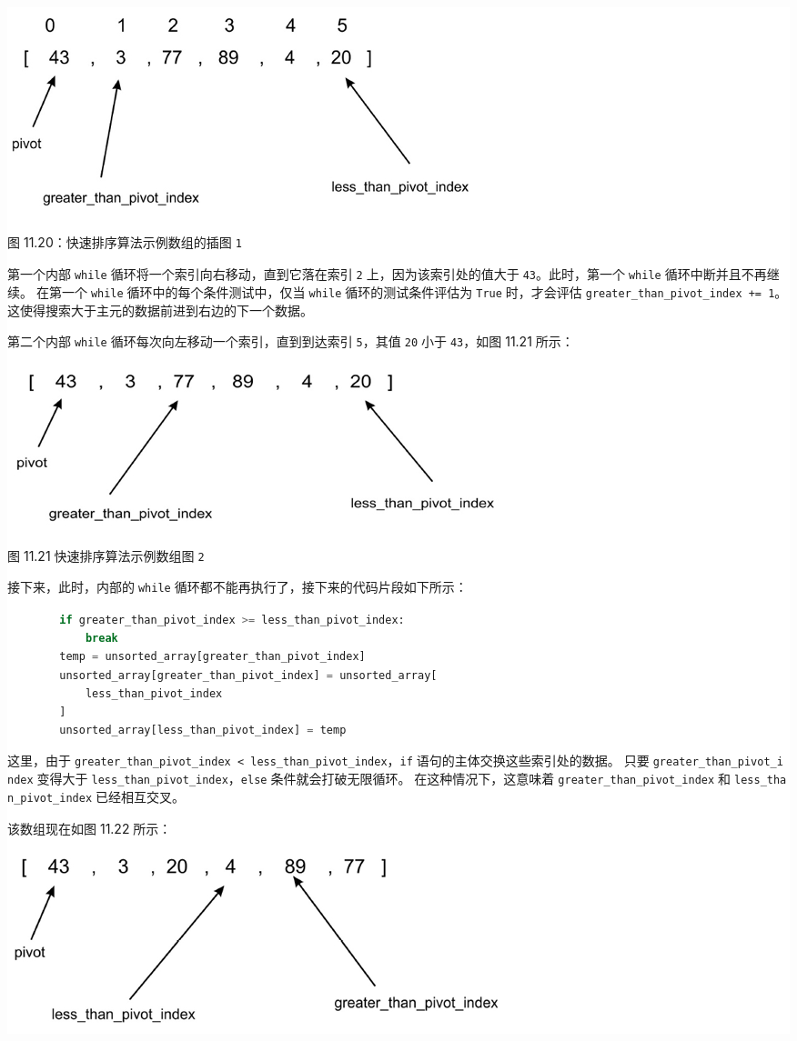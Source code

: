 ![](./images/11/11-20.png)

图 11.20：快速排序算法示例数组的插图 ```1```

第一个内部 ```while``` 循环将一个索引向右移动，直到它落在索引 ```2``` 上，因为该索引处的值大于 ```43```。此时，第一个 ```while``` 循环中断并且不再继续。 在第一个 ```while``` 循环中的每个条件测试中，仅当 ```while``` 循环的测试条件评估为 ```True``` 时，才会评估 ```greater_than_pivot_index += 1```。 这使得搜索大于主元的数据前进到右边的下一个数据。

第二个内部 ```while``` 循环每次向左移动一个索引，直到到达索引 ```5```，其值 ```20``` 小于 ```43```，如图 11.21 所示：

![](./images/11/11-21.png)

图 11.21 快速排序算法示例数组图 ```2```

接下来，此时，内部的 ```while``` 循环都不能再执行了，接下来的代码片段如下所示：

```python
        if greater_than_pivot_index >= less_than_pivot_index:
            break
        temp = unsorted_array[greater_than_pivot_index]
        unsorted_array[greater_than_pivot_index] = unsorted_array[
            less_than_pivot_index
        ]
        unsorted_array[less_than_pivot_index] = temp
```

这里，由于 ```greater_than_pivot_index < less_than_pivot_index```，```if``` 语句的主体交换这些索引处的数据。 只要 ```greater_than_pivot_index``` 变得大于 ```less_than_pivot_index```，```else``` 条件就会打破无限循环。 在这种情况下，这意味着 ```greater_than_pivot_index``` 和 ```less_than_pivot_index``` 已经相互交叉。

该数组现在如图 11.22 所示：

![](./images/11/11-22.png)
